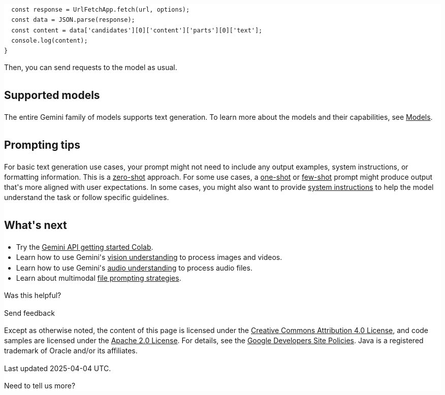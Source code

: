 ```
  const response = UrlFetchApp.fetch(url, options);
  const data = JSON.parse(response);
  const content = data['candidates'][0]['content']['parts'][0]['text'];
  console.log(content);
}

```

Then, you can send requests to the model as usual.

## Supported models

The entire Gemini family of models supports text generation. To learn more
about the models and their capabilities, see [Models](/gemini-api/docs/models).

## Prompting tips

For basic text generation use cases, your prompt might not need to include any
output examples, system instructions, or formatting information. This is a
[zero-shot](/gemini-api/docs/models/generative-models#zero-shot-prompts)
approach. For some use cases, a
[one-shot](/gemini-api/docs/models/generative-models#one-shot-prompts) or
[few-shot](/gemini-api/docs/models/generative-models#few-shot-prompts) prompt
might produce output that's more aligned with user expectations. In some cases,
you might also want to provide [system instructions](#system-instructions) to
help the model understand the task or follow specific guidelines.

## What's next

* Try the
  [Gemini API getting started Colab](https://colab.research.google.com/github/google-gemini/cookbook/blob/main/quickstarts/Get_started.ipynb).
* Learn how to use Gemini's
  [vision understanding](/gemini-api/docs/vision) to process images and videos.
* Learn how to use Gemini's [audio understanding](/gemini-api/docs/audio) to
  process audio files.
* Learn about multimodal
  [file prompting strategies](/gemini-api/docs/file-prompting-strategies).

Was this helpful?

Send feedback

Except as otherwise noted, the content of this page is licensed under the [Creative Commons Attribution 4.0 License](https://creativecommons.org/licenses/by/4.0/), and code samples are licensed under the [Apache 2.0 License](https://www.apache.org/licenses/LICENSE-2.0). For details, see the [Google Developers Site Policies](https://developers.google.com/site-policies). Java is a registered trademark of Oracle and/or its affiliates.

Last updated 2025-04-04 UTC.

Need to tell us more?
